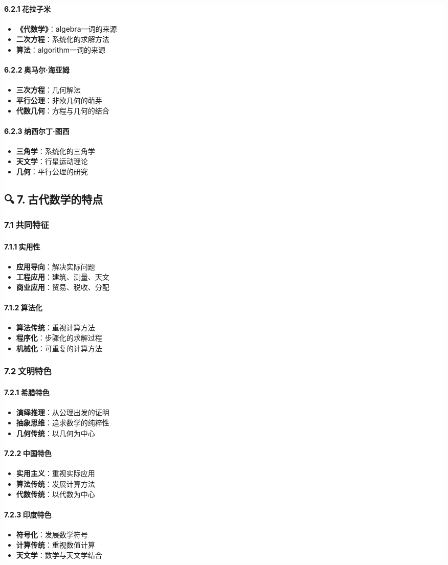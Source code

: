 #### 6.2.1 花拉子米

- **《代数学》**：algebra一词的来源
- **二次方程**：系统化的求解方法
- **算法**：algorithm一词的来源

#### 6.2.2 奥马尔·海亚姆

- **三次方程**：几何解法
- **平行公理**：非欧几何的萌芽
- **代数几何**：方程与几何的结合

#### 6.2.3 纳西尔丁·图西

- **三角学**：系统化的三角学
- **天文学**：行星运动理论
- **几何**：平行公理的研究

## 🔍 7. 古代数学的特点

### 7.1 共同特征

#### 7.1.1 实用性

- **应用导向**：解决实际问题
- **工程应用**：建筑、测量、天文
- **商业应用**：贸易、税收、分配

#### 7.1.2 算法化

- **算法传统**：重视计算方法
- **程序化**：步骤化的求解过程
- **机械化**：可重复的计算方法

### 7.2 文明特色

#### 7.2.1 希腊特色

- **演绎推理**：从公理出发的证明
- **抽象思维**：追求数学的纯粹性
- **几何传统**：以几何为中心

#### 7.2.2 中国特色

- **实用主义**：重视实际应用
- **算法传统**：发展计算方法
- **代数传统**：以代数为中心

#### 7.2.3 印度特色

- **符号化**：发展数学符号
- **计算传统**：重视数值计算
- **天文学**：数学与天文学结合
